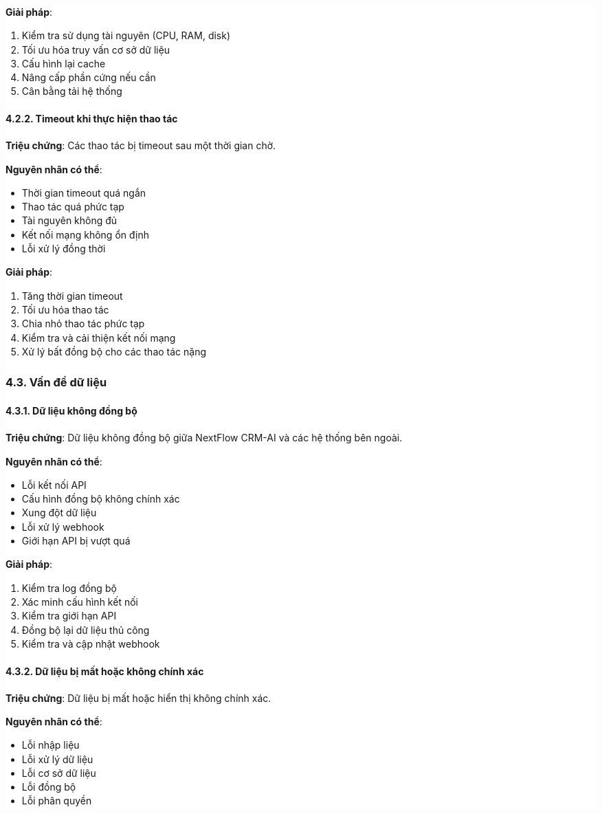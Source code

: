 **Giải pháp**:

1. Kiểm tra sử dụng tài nguyên (CPU, RAM, disk)
2. Tối ưu hóa truy vấn cơ sở dữ liệu
3. Cấu hình lại cache
4. Nâng cấp phần cứng nếu cần
5. Cân bằng tải hệ thống

#### 4.2.2. Timeout khi thực hiện thao tác

**Triệu chứng**: Các thao tác bị timeout sau một thời gian chờ.

**Nguyên nhân có thể**:

- Thời gian timeout quá ngắn
- Thao tác quá phức tạp
- Tài nguyên không đủ
- Kết nối mạng không ổn định
- Lỗi xử lý đồng thời

**Giải pháp**:

1. Tăng thời gian timeout
2. Tối ưu hóa thao tác
3. Chia nhỏ thao tác phức tạp
4. Kiểm tra và cải thiện kết nối mạng
5. Xử lý bất đồng bộ cho các thao tác nặng

### 4.3. Vấn đề dữ liệu

#### 4.3.1. Dữ liệu không đồng bộ

**Triệu chứng**: Dữ liệu không đồng bộ giữa NextFlow CRM-AI và các hệ thống bên ngoài.

**Nguyên nhân có thể**:

- Lỗi kết nối API
- Cấu hình đồng bộ không chính xác
- Xung đột dữ liệu
- Lỗi xử lý webhook
- Giới hạn API bị vượt quá

**Giải pháp**:

1. Kiểm tra log đồng bộ
2. Xác minh cấu hình kết nối
3. Kiểm tra giới hạn API
4. Đồng bộ lại dữ liệu thủ công
5. Kiểm tra và cập nhật webhook

#### 4.3.2. Dữ liệu bị mất hoặc không chính xác

**Triệu chứng**: Dữ liệu bị mất hoặc hiển thị không chính xác.

**Nguyên nhân có thể**:

- Lỗi nhập liệu
- Lỗi xử lý dữ liệu
- Lỗi cơ sở dữ liệu
- Lỗi đồng bộ
- Lỗi phân quyền
